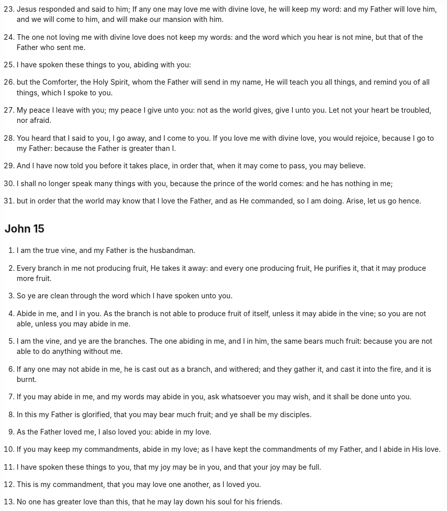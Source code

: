 23. Jesus responded and said to him; If any one may love me with divine love, he will keep my word: and my Father will love him, and we will come to him, and will make our mansion with him.

24. The one not loving me with divine love does not keep my words: and the word which you hear is not mine, but that of the Father who sent me.

25. I have spoken these things to you, abiding with you:

26. but the Comforter, the Holy Spirit, whom the Father will send in my name, He will teach you all things, and remind you of all things, which I spoke to you.

27. My peace I leave with you; my peace I give unto you: not as the world gives, give I unto you. Let not your heart be troubled, nor afraid.

28. You heard that I said to you, I go away, and I come to you. If you love me with divine love, you would rejoice, because I go to my Father: because the Father is greater than I.

29. And I have now told you before it takes place, in order that, when it may come to pass, you may believe.

30. I shall no longer speak many things with you, because the prince of the world comes: and he has nothing in me;

31. but in order that the world may know that I love the Father, and as He commanded, so I am doing. Arise, let us go hence. 

## John 15

1. I am the true vine, and my Father is the husbandman.

2. Every branch in me not producing fruit, He takes it away: and every one producing fruit, He purifies it, that it may produce more fruit.

3. So ye are clean through the word which I have spoken unto you.

4. Abide in me, and I in you. As the branch is not able to produce fruit of itself, unless it may abide in the vine; so you are not able, unless you may abide in me.

5. I am the vine, and ye are the branches. The one abiding in me, and I in him, the same bears much fruit: because you are not able to do anything without me.

6. If any one may not abide in me, he is cast out as a branch, and withered; and they gather it, and cast it into the fire, and it is burnt.

7. If you may abide in me, and my words may abide in you, ask whatsoever you may wish, and it shall be done unto you.

8. In this my Father is glorified, that you may bear much fruit; and ye shall be my disciples.

9. As the Father loved me, I also loved you: abide in my love.

10. If you may keep my commandments, abide in my love; as I have kept the commandments of my Father, and I abide in His love.

11. I have spoken these things to you, that my joy may be in you, and that your joy may be full.

12. This is my commandment, that you may love one another, as I loved you.

13. No one has greater love than this, that he may lay down his soul for his friends.
